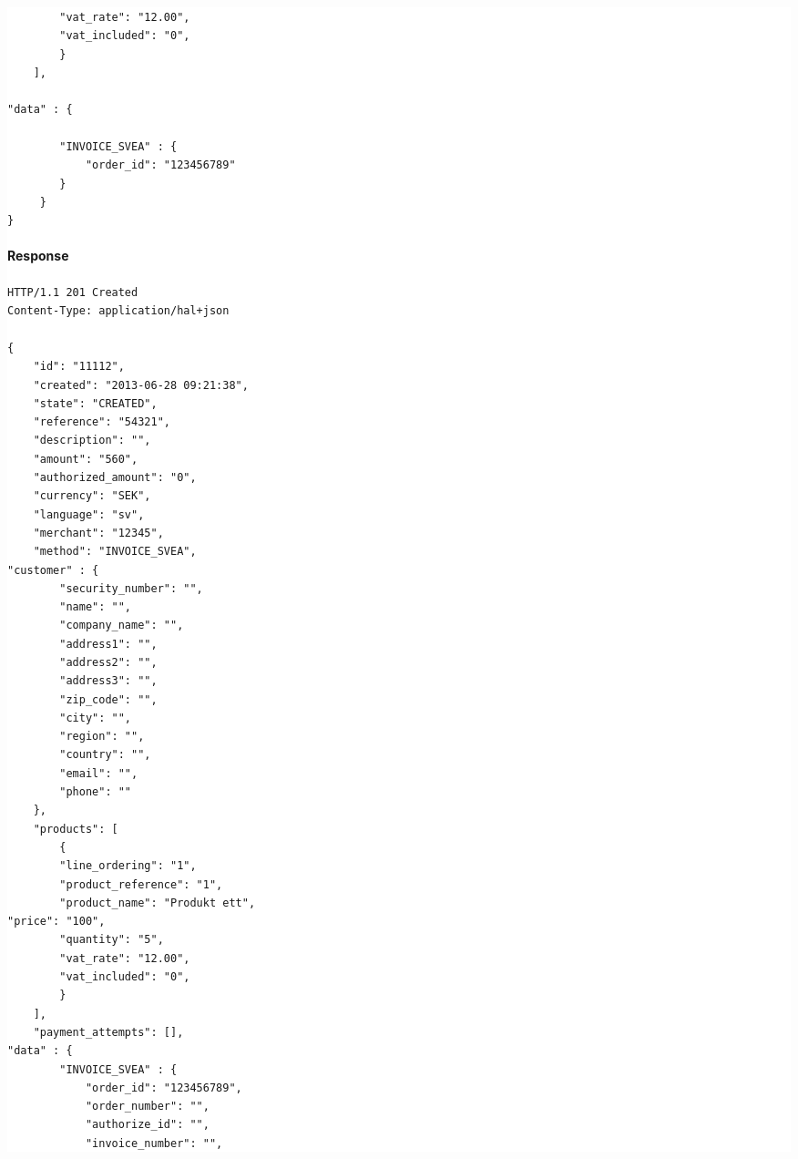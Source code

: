 ```http
		"vat_rate": "12.00",
		"vat_included": "0",
        }
    ],

"data" : {

        "INVOICE_SVEA" : {
            "order_id": "123456789"
        }
     }
}
```

#### Response
```http
HTTP/1.1 201 Created
Content-Type: application/hal+json

{
    "id": "11112",
    "created": "2013-06-28 09:21:38",
    "state": "CREATED",
    "reference": "54321",
    "description": "",
    "amount": "560",
    "authorized_amount": "0",
    "currency": "SEK",
    "language": "sv",
    "merchant": "12345",
    "method": "INVOICE_SVEA",
"customer" : {
        "security_number": "",
        "name": "",
        "company_name": "",
        "address1": "",
        "address2": "",
        "address3": "",
        "zip_code": "",
        "city": "",
        "region": "",
        "country": "",
        "email": "",
        "phone": ""
    },
    "products": [
        {
		"line_ordering": "1",
		"product_reference": "1",
		"product_name": "Produkt ett",
"price": "100",
		"quantity": "5",
		"vat_rate": "12.00",
		"vat_included": "0",
        }
    ],
    "payment_attempts": [],
"data" : {
        "INVOICE_SVEA" : {
            "order_id": "123456789",
            "order_number": "",
            "authorize_id": "",
            "invoice_number": "",
```